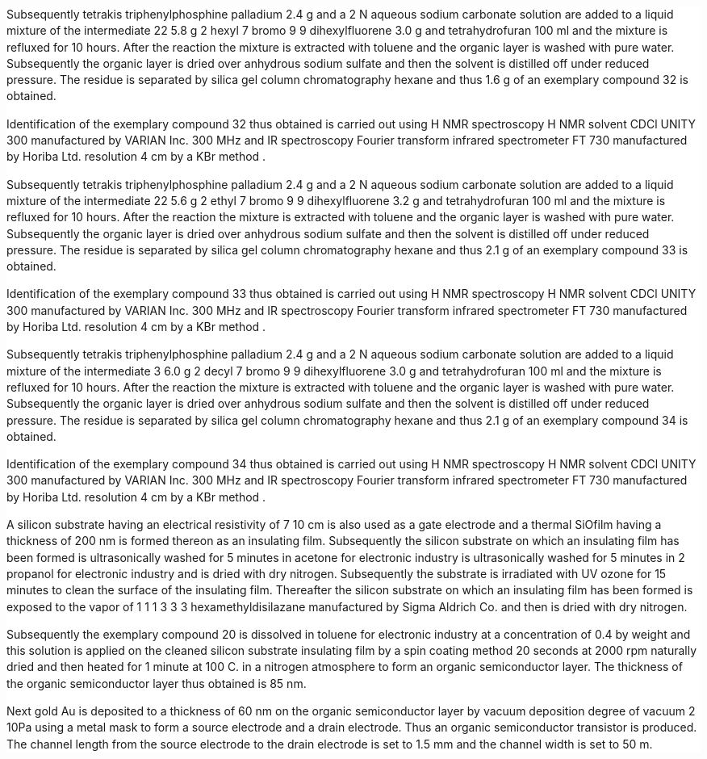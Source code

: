 Subsequently tetrakis triphenylphosphine palladium 2.4 g and a 2 N aqueous sodium carbonate solution are added to a liquid mixture of the intermediate 22 5.8 g 2 hexyl 7 bromo 9 9 dihexylfluorene 3.0 g and tetrahydrofuran 100 ml and the mixture is refluxed for 10 hours. After the reaction the mixture is extracted with toluene and the organic layer is washed with pure water. Subsequently the organic layer is dried over anhydrous sodium sulfate and then the solvent is distilled off under reduced pressure. The residue is separated by silica gel column chromatography hexane and thus 1.6 g of an exemplary compound 32 is obtained.

Identification of the exemplary compound 32 thus obtained is carried out using H NMR spectroscopy H NMR solvent CDCl UNITY 300 manufactured by VARIAN Inc. 300 MHz and IR spectroscopy Fourier transform infrared spectrometer FT 730 manufactured by Horiba Ltd. resolution 4 cm by a KBr method .

Subsequently tetrakis triphenylphosphine palladium 2.4 g and a 2 N aqueous sodium carbonate solution are added to a liquid mixture of the intermediate 22 5.6 g 2 ethyl 7 bromo 9 9 dihexylfluorene 3.2 g and tetrahydrofuran 100 ml and the mixture is refluxed for 10 hours. After the reaction the mixture is extracted with toluene and the organic layer is washed with pure water. Subsequently the organic layer is dried over anhydrous sodium sulfate and then the solvent is distilled off under reduced pressure. The residue is separated by silica gel column chromatography hexane and thus 2.1 g of an exemplary compound 33 is obtained.

Identification of the exemplary compound 33 thus obtained is carried out using H NMR spectroscopy H NMR solvent CDCl UNITY 300 manufactured by VARIAN Inc. 300 MHz and IR spectroscopy Fourier transform infrared spectrometer FT 730 manufactured by Horiba Ltd. resolution 4 cm by a KBr method .

Subsequently tetrakis triphenylphosphine palladium 2.4 g and a 2 N aqueous sodium carbonate solution are added to a liquid mixture of the intermediate 3 6.0 g 2 decyl 7 bromo 9 9 dihexylfluorene 3.0 g and tetrahydrofuran 100 ml and the mixture is refluxed for 10 hours. After the reaction the mixture is extracted with toluene and the organic layer is washed with pure water. Subsequently the organic layer is dried over anhydrous sodium sulfate and then the solvent is distilled off under reduced pressure. The residue is separated by silica gel column chromatography hexane and thus 2.1 g of an exemplary compound 34 is obtained.

Identification of the exemplary compound 34 thus obtained is carried out using H NMR spectroscopy H NMR solvent CDCl UNITY 300 manufactured by VARIAN Inc. 300 MHz and IR spectroscopy Fourier transform infrared spectrometer FT 730 manufactured by Horiba Ltd. resolution 4 cm by a KBr method .

A silicon substrate having an electrical resistivity of 7 10 cm is also used as a gate electrode and a thermal SiOfilm having a thickness of 200 nm is formed thereon as an insulating film. Subsequently the silicon substrate on which an insulating film has been formed is ultrasonically washed for 5 minutes in acetone for electronic industry is ultrasonically washed for 5 minutes in 2 propanol for electronic industry and is dried with dry nitrogen. Subsequently the substrate is irradiated with UV ozone for 15 minutes to clean the surface of the insulating film. Thereafter the silicon substrate on which an insulating film has been formed is exposed to the vapor of 1 1 1 3 3 3 hexamethyldisilazane manufactured by Sigma Aldrich Co. and then is dried with dry nitrogen.

Subsequently the exemplary compound 20 is dissolved in toluene for electronic industry at a concentration of 0.4 by weight and this solution is applied on the cleaned silicon substrate insulating film by a spin coating method 20 seconds at 2000 rpm naturally dried and then heated for 1 minute at 100 C. in a nitrogen atmosphere to form an organic semiconductor layer. The thickness of the organic semiconductor layer thus obtained is 85 nm.

Next gold Au is deposited to a thickness of 60 nm on the organic semiconductor layer by vacuum deposition degree of vacuum 2 10Pa using a metal mask to form a source electrode and a drain electrode. Thus an organic semiconductor transistor is produced. The channel length from the source electrode to the drain electrode is set to 1.5 mm and the channel width is set to 50 m.
